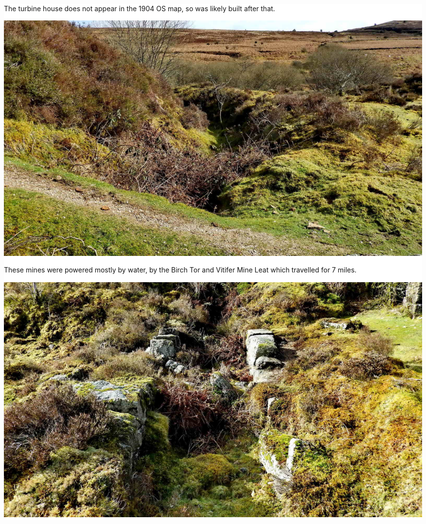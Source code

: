 The turbine house does not appear in the 1904 OS map, so was likely built after that.

![The now empty leat above the wheelpit which once fed it](10.jpg)

These mines were powered mostly by water, by the Birch Tor and Vitifer Mine Leat which travelled for 7 miles. 

![The wheelpit where once a waterwheel turned, providing power - likely for to the blacksmith and carpenter's shops](11.jpg)
